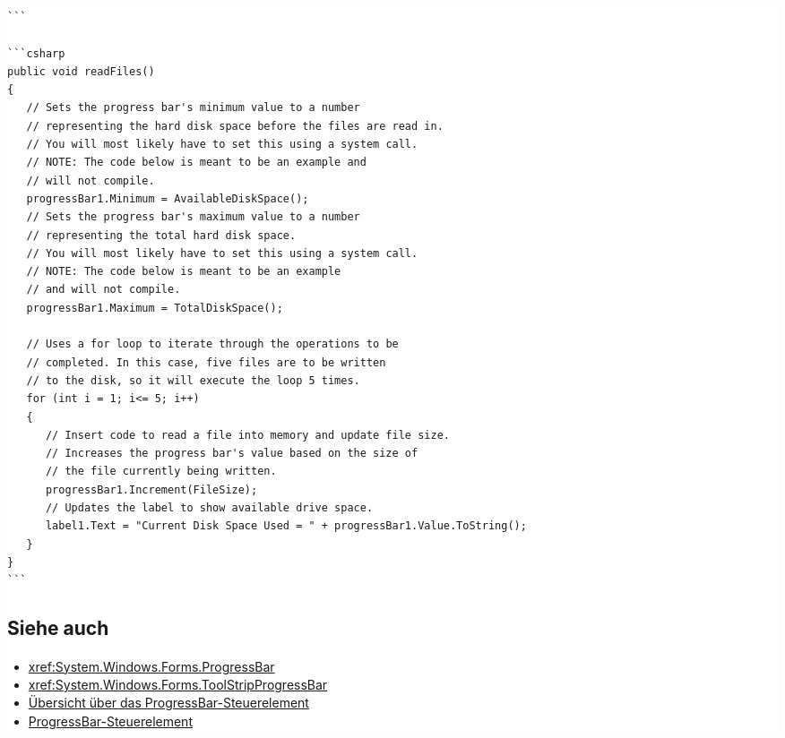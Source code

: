     ```  
  
    ```csharp  
    public void readFiles()  
    {  
       // Sets the progress bar's minimum value to a number   
       // representing the hard disk space before the files are read in.  
       // You will most likely have to set this using a system call.  
       // NOTE: The code below is meant to be an example and   
       // will not compile.  
       progressBar1.Minimum = AvailableDiskSpace();  
       // Sets the progress bar's maximum value to a number   
       // representing the total hard disk space.  
       // You will most likely have to set this using a system call.  
       // NOTE: The code below is meant to be an example   
       // and will not compile.  
       progressBar1.Maximum = TotalDiskSpace();  
  
       // Uses a for loop to iterate through the operations to be  
       // completed. In this case, five files are to be written  
       // to the disk, so it will execute the loop 5 times.  
       for (int i = 1; i<= 5; i++)  
       {  
          // Insert code to read a file into memory and update file size.  
          // Increases the progress bar's value based on the size of   
          // the file currently being written.  
          progressBar1.Increment(FileSize);  
          // Updates the label to show available drive space.  
          label1.Text = "Current Disk Space Used = " + progressBar1.Value.ToString();  
       }  
    }  
    ```  
  
## <a name="see-also"></a>Siehe auch
- <xref:System.Windows.Forms.ProgressBar>
- <xref:System.Windows.Forms.ToolStripProgressBar>
- [Übersicht über das ProgressBar-Steuerelement](progressbar-control-overview-windows-forms.md)
- [ProgressBar-Steuerelement](progressbar-control-windows-forms.md)
